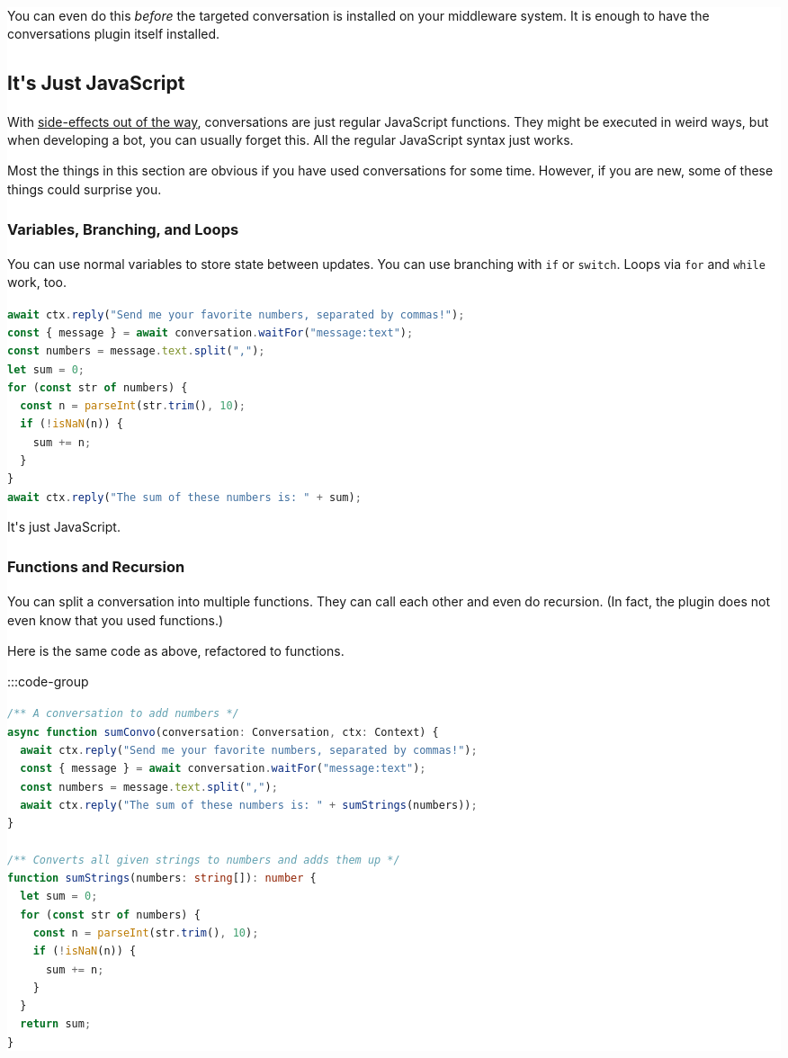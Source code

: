 You can even do this _before_ the targeted conversation is installed on your middleware system.
It is enough to have the conversations plugin itself installed.

## It's Just JavaScript

With [side-effects out of the way](#the-golden-rule-of-conversations), conversations are just regular JavaScript functions.
They might be executed in weird ways, but when developing a bot, you can usually forget this.
All the regular JavaScript syntax just works.

Most the things in this section are obvious if you have used conversations for some time.
However, if you are new, some of these things could surprise you.

### Variables, Branching, and Loops

You can use normal variables to store state between updates.
You can use branching with `if` or `switch`.
Loops via `for` and `while` work, too.

```ts
await ctx.reply("Send me your favorite numbers, separated by commas!");
const { message } = await conversation.waitFor("message:text");
const numbers = message.text.split(",");
let sum = 0;
for (const str of numbers) {
  const n = parseInt(str.trim(), 10);
  if (!isNaN(n)) {
    sum += n;
  }
}
await ctx.reply("The sum of these numbers is: " + sum);
```

It's just JavaScript.

### Functions and Recursion

You can split a conversation into multiple functions.
They can call each other and even do recursion.
(In fact, the plugin does not even know that you used functions.)

Here is the same code as above, refactored to functions.

:::code-group

```ts [TypeScript]
/** A conversation to add numbers */
async function sumConvo(conversation: Conversation, ctx: Context) {
  await ctx.reply("Send me your favorite numbers, separated by commas!");
  const { message } = await conversation.waitFor("message:text");
  const numbers = message.text.split(",");
  await ctx.reply("The sum of these numbers is: " + sumStrings(numbers));
}

/** Converts all given strings to numbers and adds them up */
function sumStrings(numbers: string[]): number {
  let sum = 0;
  for (const str of numbers) {
    const n = parseInt(str.trim(), 10);
    if (!isNaN(n)) {
      sum += n;
    }
  }
  return sum;
}
```
